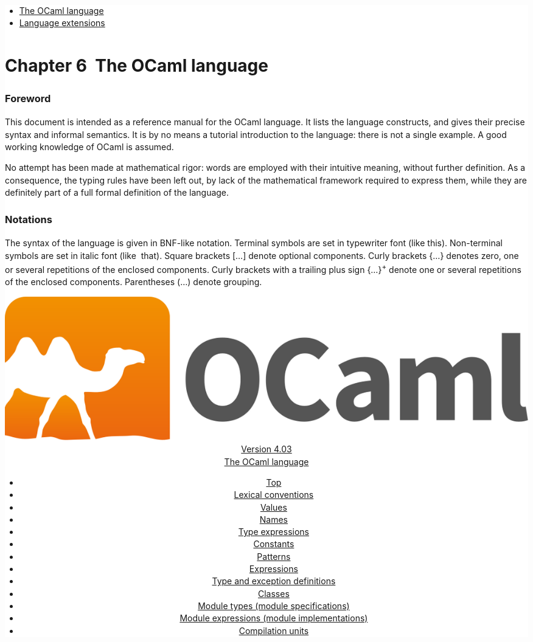 
<div class="manual content"><ul class="part_menu"><li class="active"><a href="language.html">The OCaml language</a></li><li><a href="extn.html">Language extensions</a></li></ul>




<h1 class="chapter" id="sec59"><span>Chapter 6</span>&nbsp;&nbsp;The OCaml language</h1>
<p> <a id="c:refman"></a>

</p><h3 class="subsection" id="sec60">Foreword</h3>
<p>This document is intended as a reference manual for the OCaml
language. It lists the language constructs, and gives their precise
syntax and informal semantics. It is by no means a tutorial
introduction to the language: there is not a single example. A good
working knowledge of OCaml is assumed.</p><p>No attempt has been made at mathematical rigor: words are employed
with their intuitive meaning, without further definition. As a
consequence, the typing rules have been left out, by lack of the
mathematical framework required to express them, while they are
definitely part of a full formal definition of the language.</p><h3 class="subsection" id="sec61">Notations</h3>
<p>The syntax of the language is given in BNF-like notation. Terminal
symbols are set in typewriter font (<span class="c004"><span class="c006">like</span> <span class="c006">this</span></span>).
Non-terminal symbols are set in italic font (<span class="c013">like</span> &nbsp;<span class="c013">that</span>).
Square brackets […] denote optional components. Curly brackets
{…} denotes zero, one or several repetitions of the enclosed
components. Curly brackets with a trailing plus sign {…}<sup>+</sup>
denote one or several repetitions of the enclosed components.
Parentheses (…) denote grouping.</p><header><nav class="toc brand"><a class="brand" href="https://ocaml.org/"><img src="colour-logo-gray.svg" class="svg" alt="OCaml"></a></nav><nav class="toc"><div class="toc_version"><a href="/docs" id="version-select">Version 4.03</a></div><div class="toc_title"><a href="#">The OCaml language</a></div><ul><li class="top"><a href="#">Top</a></li>
<li><a href="#sec62">Lexical conventions</a>
</li><li><a href="#sec75">Values</a>
</li><li><a href="#sec88">Names</a>
</li><li><a href="#sec91">Type expressions</a>
</li><li><a href="#sec102">Constants</a>
</li><li><a href="#sec103">Patterns</a>
</li><li><a href="#s:value-expr">Expressions</a>
</li><li><a href="#sec154">Type and exception definitions</a>
</li><li><a href="#sec157">Classes</a>
</li><li><a href="#sec185">Module types (module specifications)</a>
</li><li><a href="#s:module-expr">Module expressions (module implementations)</a>
</li><li><a href="#sec214">Compilation units</a>
</li></ul></nav></header>
